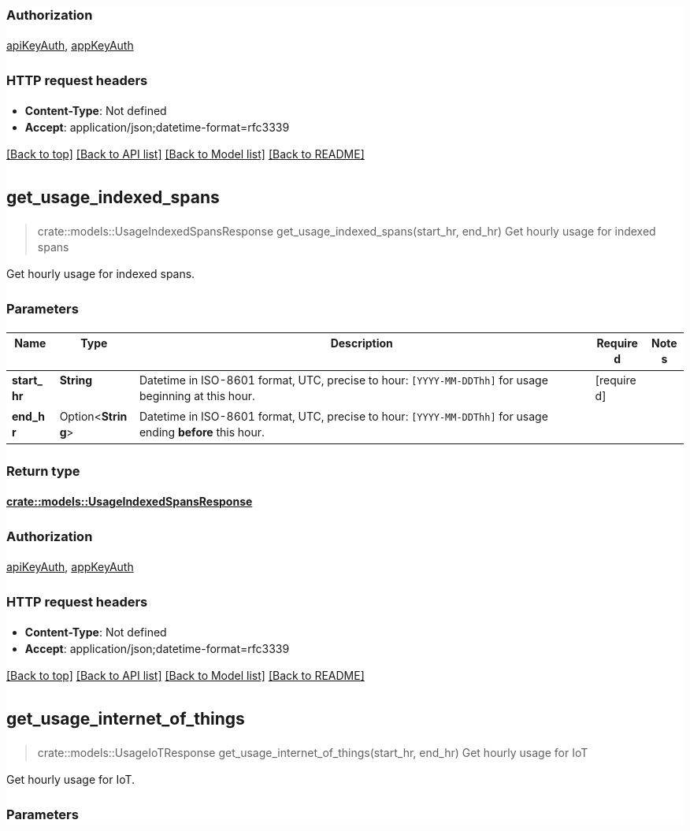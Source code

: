 ### Authorization

[apiKeyAuth](../README.md#apiKeyAuth), [appKeyAuth](../README.md#appKeyAuth)

### HTTP request headers

- **Content-Type**: Not defined
- **Accept**: application/json;datetime-format=rfc3339

[[Back to top]](#) [[Back to API list]](../README.md#documentation-for-api-endpoints) [[Back to Model list]](../README.md#documentation-for-models) [[Back to README]](../README.md)


## get_usage_indexed_spans

> crate::models::UsageIndexedSpansResponse get_usage_indexed_spans(start_hr, end_hr)
Get hourly usage for indexed spans

Get hourly usage for indexed spans.

### Parameters


Name | Type | Description  | Required | Notes
------------- | ------------- | ------------- | ------------- | -------------
**start_hr** | **String** | Datetime in ISO-8601 format, UTC, precise to hour: `[YYYY-MM-DDThh]` for usage beginning at this hour. | [required] |
**end_hr** | Option<**String**> | Datetime in ISO-8601 format, UTC, precise to hour: `[YYYY-MM-DDThh]` for usage ending **before** this hour. |  |

### Return type

[**crate::models::UsageIndexedSpansResponse**](UsageIndexedSpansResponse.md)

### Authorization

[apiKeyAuth](../README.md#apiKeyAuth), [appKeyAuth](../README.md#appKeyAuth)

### HTTP request headers

- **Content-Type**: Not defined
- **Accept**: application/json;datetime-format=rfc3339

[[Back to top]](#) [[Back to API list]](../README.md#documentation-for-api-endpoints) [[Back to Model list]](../README.md#documentation-for-models) [[Back to README]](../README.md)


## get_usage_internet_of_things

> crate::models::UsageIoTResponse get_usage_internet_of_things(start_hr, end_hr)
Get hourly usage for IoT

Get hourly usage for IoT.

### Parameters
